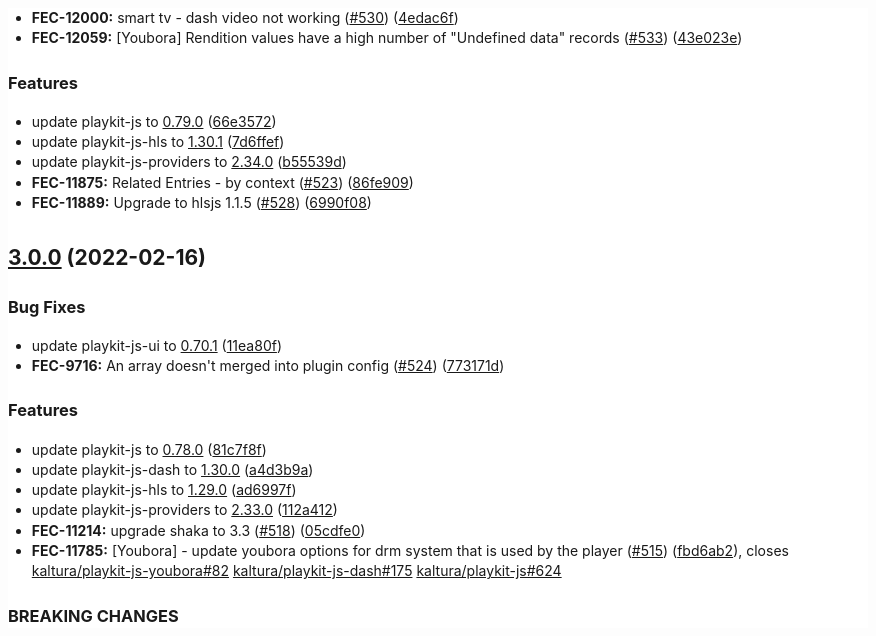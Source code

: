 * **FEC-12000:** smart tv - dash video not working ([#530](https://github.com/kaltura/kaltura-player-js/issues/530)) ([4edac6f](https://github.com/kaltura/kaltura-player-js/commit/4edac6f))
* **FEC-12059:** [Youbora] Rendition values have a high number of "Undefined data" records ([#533](https://github.com/kaltura/kaltura-player-js/issues/533)) ([43e023e](https://github.com/kaltura/kaltura-player-js/commit/43e023e))


### Features

* update playkit-js to [0.79.0](https://github.com/kaltura/playkit-js/releases/tag/v0.79.0) ([66e3572](https://github.com/kaltura/kaltura-player-js/commit/66e3572))
* update playkit-js-hls to [1.30.1](https://github.com/kaltura/playkit-js-hls/releases/tag/v1.30.1) ([7d6ffef](https://github.com/kaltura/kaltura-player-js/commit/7d6ffef))
* update playkit-js-providers to [2.34.0](https://github.com/kaltura/playkit-js-providers/releases/tag/v2.34.0) ([b55539d](https://github.com/kaltura/kaltura-player-js/commit/b55539d))
* **FEC-11875:** Related Entries - by context ([#523](https://github.com/kaltura/kaltura-player-js/issues/523)) ([86fe909](https://github.com/kaltura/kaltura-player-js/commit/86fe909))
* **FEC-11889:** Upgrade to hlsjs 1.1.5 ([#528](https://github.com/kaltura/kaltura-player-js/issues/528)) ([6990f08](https://github.com/kaltura/kaltura-player-js/commit/6990f08))



## [3.0.0](https://github.com/kaltura/kaltura-player-js/compare/v2.0.0...v3.0.0) (2022-02-16)


### Bug Fixes

* update playkit-js-ui to [0.70.1](https://github.com/kaltura/playkit-js-ui/releases/tag/v0.70.1) ([11ea80f](https://github.com/kaltura/kaltura-player-js/commit/11ea80f))
* **FEC-9716:** An array doesn't merged into plugin config ([#524](https://github.com/kaltura/kaltura-player-js/issues/524)) ([773171d](https://github.com/kaltura/kaltura-player-js/commit/773171d))


### Features

* update playkit-js to [0.78.0](https://github.com/kaltura/playkit-js/releases/tag/v0.78.0) ([81c7f8f](https://github.com/kaltura/kaltura-player-js/commit/81c7f8f))
* update playkit-js-dash to [1.30.0](https://github.com/kaltura/playkit-js-dash/releases/tag/v1.30.0) ([a4d3b9a](https://github.com/kaltura/kaltura-player-js/commit/a4d3b9a))
* update playkit-js-hls to [1.29.0](https://github.com/kaltura/playkit-js-hls/releases/tag/v1.29.0) ([ad6997f](https://github.com/kaltura/kaltura-player-js/commit/ad6997f))
* update playkit-js-providers to [2.33.0](https://github.com/kaltura/playkit-js-providers/releases/tag/v2.33.0) ([112a412](https://github.com/kaltura/kaltura-player-js/commit/112a412))
* **FEC-11214:** upgrade shaka to 3.3 ([#518](https://github.com/kaltura/kaltura-player-js/issues/518)) ([05cdfe0](https://github.com/kaltura/kaltura-player-js/commit/05cdfe0))
* **FEC-11785:** [Youbora] - update youbora options for drm system that is used by the player ([#515](https://github.com/kaltura/kaltura-player-js/issues/515)) ([fbd6ab2](https://github.com/kaltura/kaltura-player-js/commit/fbd6ab2)), closes [kaltura/playkit-js-youbora#82](https://github.com/kaltura/kaltura-player-js/issues/82) [kaltura/playkit-js-dash#175](https://github.com/kaltura/kaltura-player-js/issues/175) [kaltura/playkit-js#624](https://github.com/kaltura/kaltura-player-js/issues/624)


### BREAKING CHANGES
